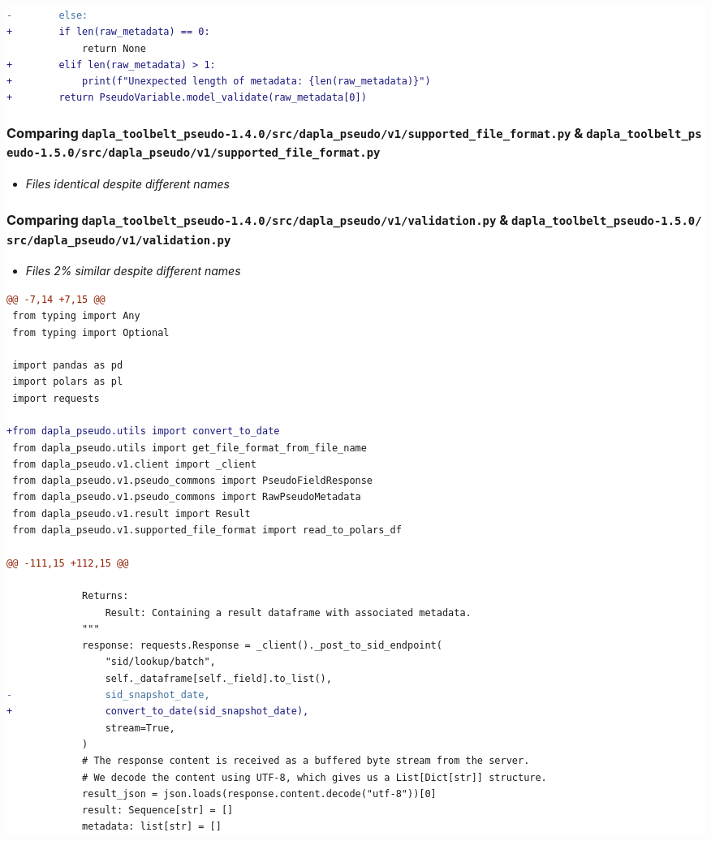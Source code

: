 ```diff
-        else:
+        if len(raw_metadata) == 0:
             return None
+        elif len(raw_metadata) > 1:
+            print(f"Unexpected length of metadata: {len(raw_metadata)}")
+        return PseudoVariable.model_validate(raw_metadata[0])
```

### Comparing `dapla_toolbelt_pseudo-1.4.0/src/dapla_pseudo/v1/supported_file_format.py` & `dapla_toolbelt_pseudo-1.5.0/src/dapla_pseudo/v1/supported_file_format.py`

 * *Files identical despite different names*

### Comparing `dapla_toolbelt_pseudo-1.4.0/src/dapla_pseudo/v1/validation.py` & `dapla_toolbelt_pseudo-1.5.0/src/dapla_pseudo/v1/validation.py`

 * *Files 2% similar despite different names*

```diff
@@ -7,14 +7,15 @@
 from typing import Any
 from typing import Optional
 
 import pandas as pd
 import polars as pl
 import requests
 
+from dapla_pseudo.utils import convert_to_date
 from dapla_pseudo.utils import get_file_format_from_file_name
 from dapla_pseudo.v1.client import _client
 from dapla_pseudo.v1.pseudo_commons import PseudoFieldResponse
 from dapla_pseudo.v1.pseudo_commons import RawPseudoMetadata
 from dapla_pseudo.v1.result import Result
 from dapla_pseudo.v1.supported_file_format import read_to_polars_df
 
@@ -111,15 +112,15 @@
 
             Returns:
                 Result: Containing a result dataframe with associated metadata.
             """
             response: requests.Response = _client()._post_to_sid_endpoint(
                 "sid/lookup/batch",
                 self._dataframe[self._field].to_list(),
-                sid_snapshot_date,
+                convert_to_date(sid_snapshot_date),
                 stream=True,
             )
             # The response content is received as a buffered byte stream from the server.
             # We decode the content using UTF-8, which gives us a List[Dict[str]] structure.
             result_json = json.loads(response.content.decode("utf-8"))[0]
             result: Sequence[str] = []
             metadata: list[str] = []
```
